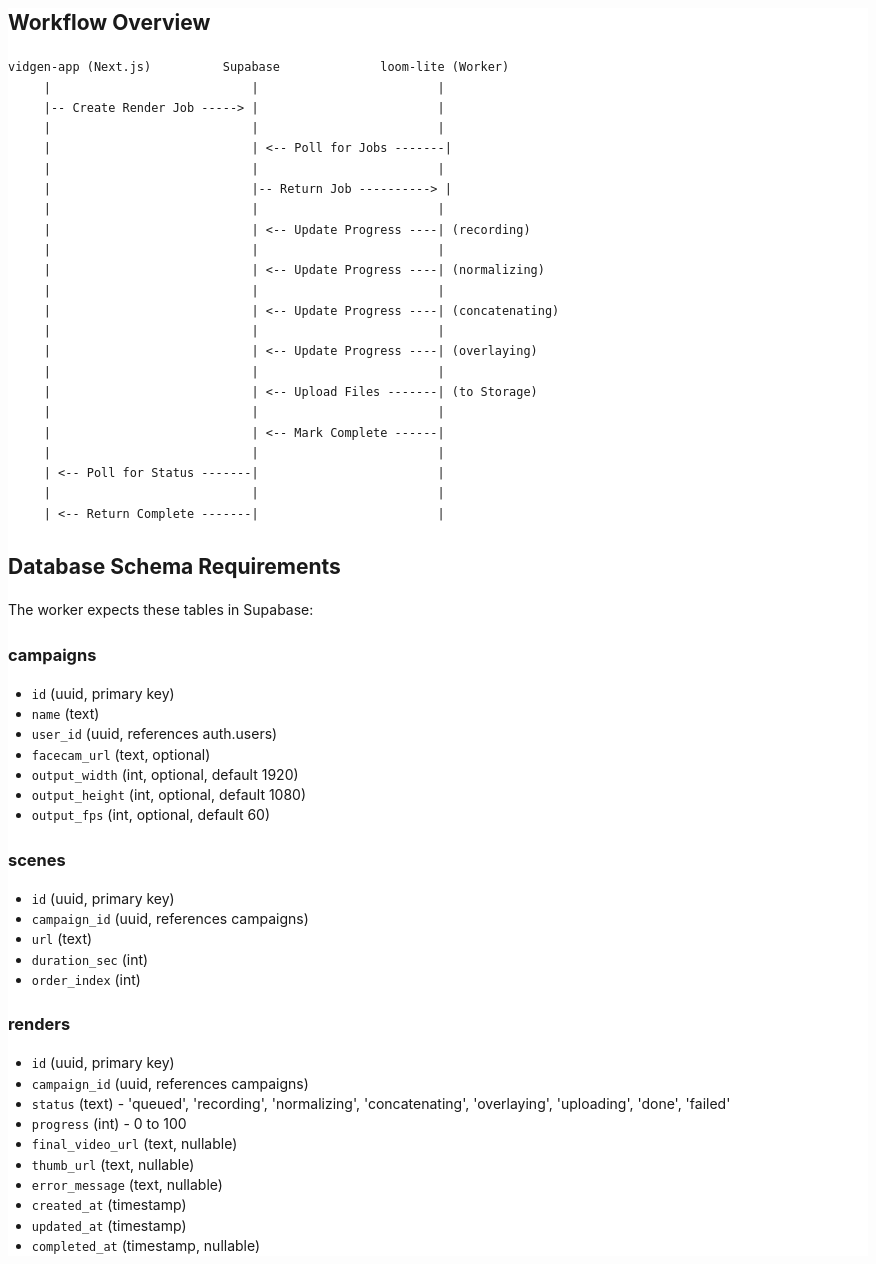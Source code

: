 ## Workflow Overview

```
vidgen-app (Next.js)          Supabase              loom-lite (Worker)
     |                            |                         |
     |-- Create Render Job -----> |                         |
     |                            |                         |
     |                            | <-- Poll for Jobs -------|
     |                            |                         |
     |                            |-- Return Job ----------> |
     |                            |                         |
     |                            | <-- Update Progress ----| (recording)
     |                            |                         |
     |                            | <-- Update Progress ----| (normalizing)
     |                            |                         |
     |                            | <-- Update Progress ----| (concatenating)
     |                            |                         |
     |                            | <-- Update Progress ----| (overlaying)
     |                            |                         |
     |                            | <-- Upload Files -------| (to Storage)
     |                            |                         |
     |                            | <-- Mark Complete ------|
     |                            |                         |
     | <-- Poll for Status -------|                         |
     |                            |                         |
     | <-- Return Complete -------|                         |
```

## Database Schema Requirements

The worker expects these tables in Supabase:

### campaigns
- `id` (uuid, primary key)
- `name` (text)
- `user_id` (uuid, references auth.users)
- `facecam_url` (text, optional)
- `output_width` (int, optional, default 1920)
- `output_height` (int, optional, default 1080)
- `output_fps` (int, optional, default 60)

### scenes
- `id` (uuid, primary key)
- `campaign_id` (uuid, references campaigns)
- `url` (text)
- `duration_sec` (int)
- `order_index` (int)

### renders
- `id` (uuid, primary key)
- `campaign_id` (uuid, references campaigns)
- `status` (text) - 'queued', 'recording', 'normalizing', 'concatenating', 'overlaying', 'uploading', 'done', 'failed'
- `progress` (int) - 0 to 100
- `final_video_url` (text, nullable)
- `thumb_url` (text, nullable)
- `error_message` (text, nullable)
- `created_at` (timestamp)
- `updated_at` (timestamp)
- `completed_at` (timestamp, nullable)
